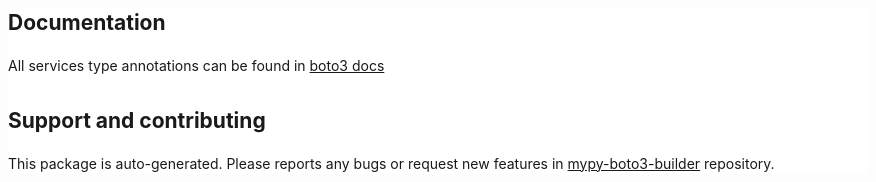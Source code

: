<a id="documentation"></a>

## Documentation

All services type annotations can be found in
[boto3 docs](https://youtype.github.io/boto3_stubs_docs/mypy_boto3_alexaforbusiness/)

<a id="support-and-contributing"></a>

## Support and contributing

This package is auto-generated. Please reports any bugs or request new features
in [mypy-boto3-builder](https://github.com/youtype/mypy_boto3_builder/issues/)
repository.
